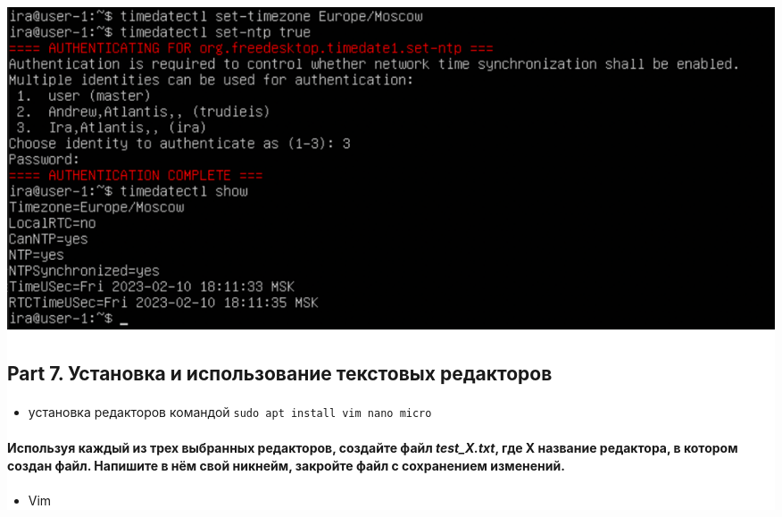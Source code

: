 ![timedatectl](screen/timedatectl.png)

## Part 7. Установка и использование текстовых редакторов 

- установка редакторов командой `sudo apt install vim nano micro`
#### Используя каждый из трех выбранных редакторов, создайте файл *test_X.txt*, где X название редактора, в котором создан файл. Напишите в нём свой никнейм, закройте файл с сохранением изменений.

- Vim
